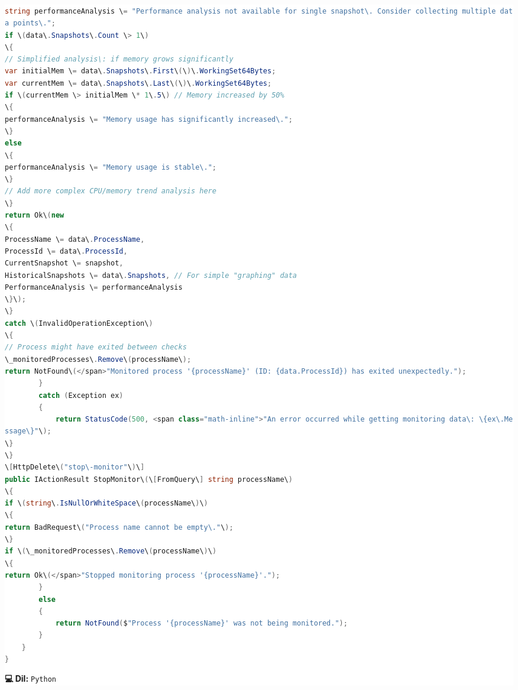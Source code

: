 ```csharp
string performanceAnalysis \= "Performance analysis not available for single snapshot\. Consider collecting multiple data points\.";
if \(data\.Snapshots\.Count \> 1\)
\{
// Simplified analysis\: if memory grows significantly
var initialMem \= data\.Snapshots\.First\(\)\.WorkingSet64Bytes;
var currentMem \= data\.Snapshots\.Last\(\)\.WorkingSet64Bytes;
if \(currentMem \> initialMem \* 1\.5\) // Memory increased by 50%
\{
performanceAnalysis \= "Memory usage has significantly increased\.";
\}
else
\{
performanceAnalysis \= "Memory usage is stable\.";
\}
// Add more complex CPU/memory trend analysis here
\}
return Ok\(new
\{
ProcessName \= data\.ProcessName,
ProcessId \= data\.ProcessId,
CurrentSnapshot \= snapshot,
HistoricalSnapshots \= data\.Snapshots, // For simple "graphing" data
PerformanceAnalysis \= performanceAnalysis
\}\);
\}
catch \(InvalidOperationException\)
\{
// Process might have exited between checks
\_monitoredProcesses\.Remove\(processName\);
return NotFound\(</span>"Monitored process '{processName}' (ID: {data.ProcessId}) has exited unexpectedly.");
        }
        catch (Exception ex)
        {
            return StatusCode(500, <span class="math-inline">"An error occurred while getting monitoring data\: \{ex\.Message\}"\);
\}
\}
\[HttpDelete\("stop\-monitor"\)\]
public IActionResult StopMonitor\(\[FromQuery\] string processName\)
\{
if \(string\.IsNullOrWhiteSpace\(processName\)\)
\{
return BadRequest\("Process name cannot be empty\."\);
\}
if \(\_monitoredProcesses\.Remove\(processName\)\)
\{
return Ok\(</span>"Stopped monitoring process '{processName}'.");
        }
        else
        {
            return NotFound($"Process '{processName}' was not being monitored.");
        }
    }
}
```
**💻 Dil:** `Python`

